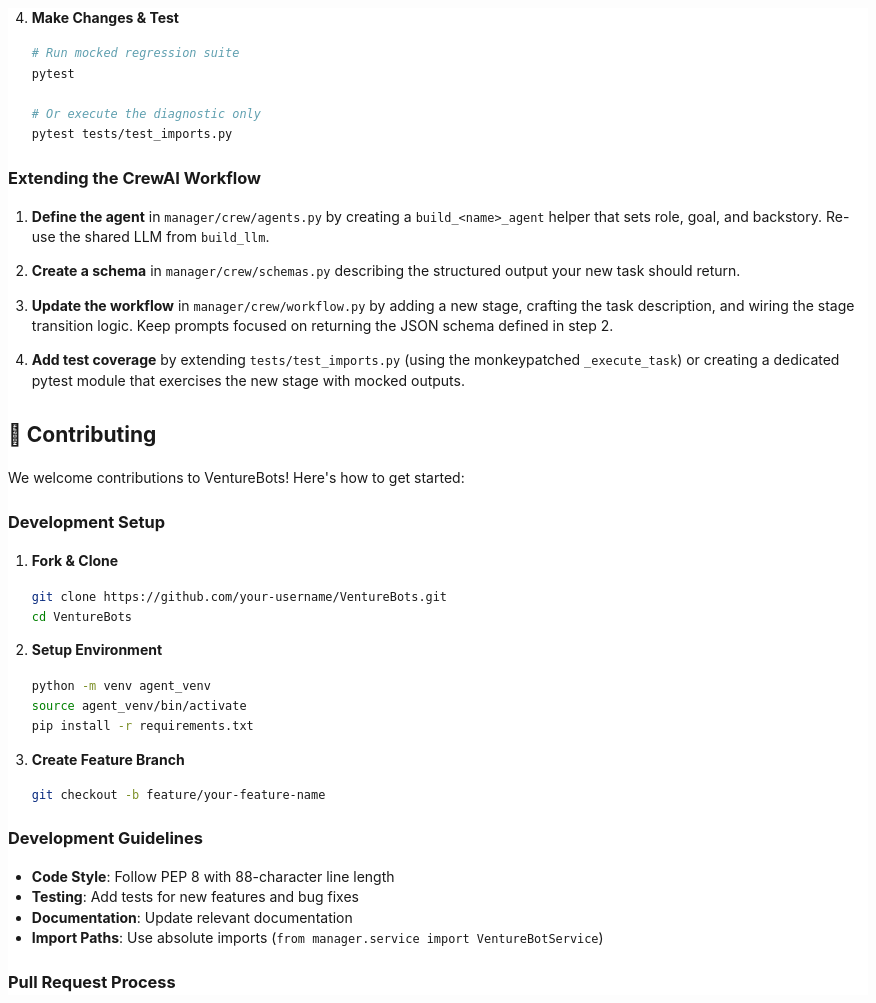 4. **Make Changes & Test**
   ```bash
   # Run mocked regression suite
   pytest
   
   # Or execute the diagnostic only
   pytest tests/test_imports.py
   ```

### **Extending the CrewAI Workflow**

1. **Define the agent** in `manager/crew/agents.py` by creating a `build_<name>_agent` helper that sets role, goal, and backstory. Re-use the shared LLM from `build_llm`.

2. **Create a schema** in `manager/crew/schemas.py` describing the structured output your new task should return.

3. **Update the workflow** in `manager/crew/workflow.py` by adding a new stage, crafting the task description, and wiring the stage transition logic. Keep prompts focused on returning the JSON schema defined in step 2.

4. **Add test coverage** by extending `tests/test_imports.py` (using the monkeypatched `_execute_task`) or creating a dedicated pytest module that exercises the new stage with mocked outputs.

## 🤝 Contributing

We welcome contributions to VentureBots! Here's how to get started:

### **Development Setup**

1. **Fork & Clone**
   ```bash
   git clone https://github.com/your-username/VentureBots.git
   cd VentureBots
   ```

2. **Setup Environment**
   ```bash
   python -m venv agent_venv
   source agent_venv/bin/activate
   pip install -r requirements.txt
   ```

3. **Create Feature Branch**
   ```bash
   git checkout -b feature/your-feature-name
   ```

### **Development Guidelines**

- **Code Style**: Follow PEP 8 with 88-character line length
- **Testing**: Add tests for new features and bug fixes
- **Documentation**: Update relevant documentation
- **Import Paths**: Use absolute imports (`from manager.service import VentureBotService`)

### **Pull Request Process**
